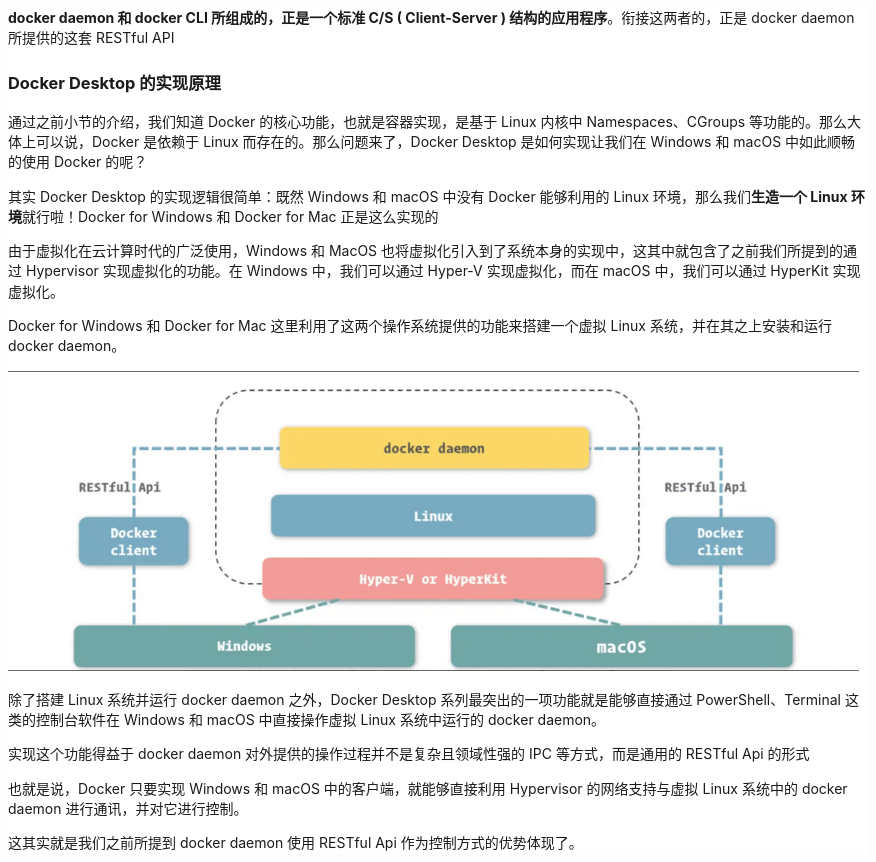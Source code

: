 **docker daemon 和 docker CLI 所组成的，正是一个标准 C/S ( Client-Server ) 结构的应用程序**。衔接这两者的，正是 docker daemon 所提供的这套 RESTful API
### Docker Desktop 的实现原理
通过之前小节的介绍，我们知道 Docker 的核心功能，也就是容器实现，是基于 Linux 内核中 Namespaces、CGroups 等功能的。那么大体上可以说，Docker 是依赖于 Linux 而存在的。那么问题来了，Docker Desktop 是如何实现让我们在 Windows 和 macOS 中如此顺畅的使用 Docker 的呢？

其实 Docker Desktop 的实现逻辑很简单：既然 Windows 和 macOS 中没有 Docker 能够利用的 Linux 环境，那么我们**生造一个 Linux 环境**就行啦！Docker for Windows 和 Docker for Mac 正是这么实现的

由于虚拟化在云计算时代的广泛使用，Windows 和 MacOS 也将虚拟化引入到了系统本身的实现中，这其中就包含了之前我们所提到的通过 Hypervisor 实现虚拟化的功能。在 Windows 中，我们可以通过 Hyper-V 实现虚拟化，而在 macOS 中，我们可以通过 HyperKit 实现虚拟化。

Docker for Windows 和 Docker for Mac 这里利用了这两个操作系统提供的功能来搭建一个虚拟 Linux 系统，并在其之上安装和运行 docker daemon。

<img src="https://github.com/zygg1512/myBlog/raw/master/images/Service/docker/docker-desktop.png" height="300px" />

除了搭建 Linux 系统并运行 docker daemon 之外，Docker Desktop 系列最突出的一项功能就是能够直接通过 PowerShell、Terminal 这类的控制台软件在 Windows 和 macOS 中直接操作虚拟 Linux 系统中运行的 docker daemon。

实现这个功能得益于 docker daemon 对外提供的操作过程并不是复杂且领域性强的 IPC 等方式，而是通用的 RESTful Api 的形式

也就是说，Docker 只要实现 Windows 和 macOS 中的客户端，就能够直接利用 Hypervisor 的网络支持与虚拟 Linux 系统中的 docker daemon 进行通讯，并对它进行控制。

这其实就是我们之前所提到 docker daemon 使用 RESTful Api 作为控制方式的优势体现了。